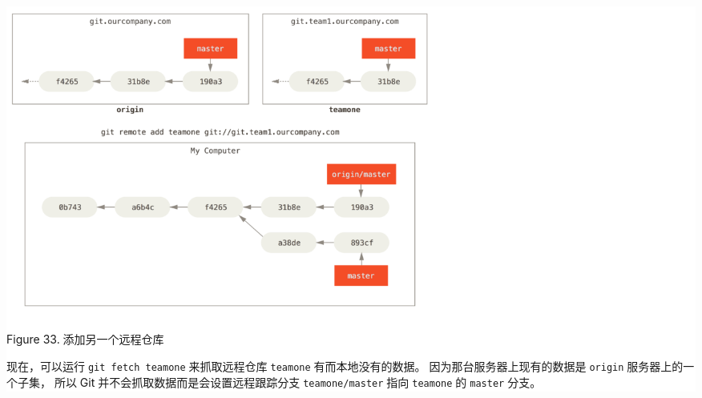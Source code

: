 <img src="./assets/assets.Git/remote-branches-4-1717839346689-25.png" alt="添加另一个远程仓库。" style="zoom:67%;" />

Figure 33. 添加另一个远程仓库

现在，可以运行 `git fetch teamone` 来抓取远程仓库 `teamone` 有而本地没有的数据。 因为那台服务器上现有的数据是 `origin` 服务器上的一个子集， 所以 Git 并不会抓取数据而是会设置远程跟踪分支 `teamone/master` 指向 `teamone` 的 `master` 分支。
